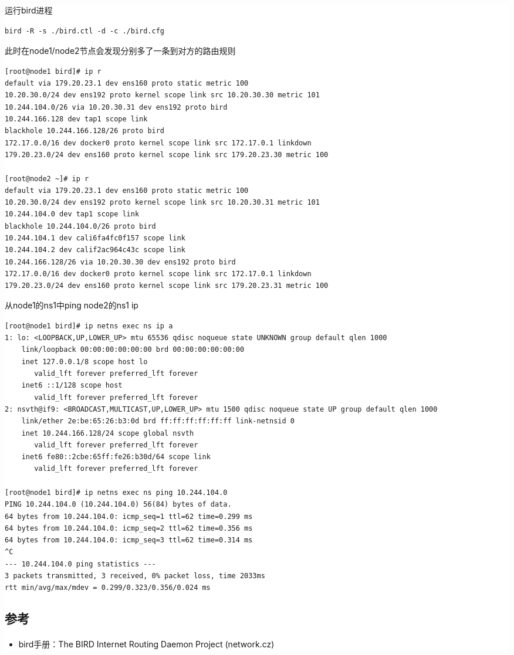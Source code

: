 运行bird进程

    bird -R -s ./bird.ctl -d -c ./bird.cfg


此时在node1/node2节点会发现分别多了一条到对方的路由规则

    [root@node1 bird]# ip r
    default via 179.20.23.1 dev ens160 proto static metric 100 
    10.20.30.0/24 dev ens192 proto kernel scope link src 10.20.30.30 metric 101 
    10.244.104.0/26 via 10.20.30.31 dev ens192 proto bird 
    10.244.166.128 dev tap1 scope link 
    blackhole 10.244.166.128/26 proto bird 
    172.17.0.0/16 dev docker0 proto kernel scope link src 172.17.0.1 linkdown 
    179.20.23.0/24 dev ens160 proto kernel scope link src 179.20.23.30 metric 100

    [root@node2 ~]# ip r
    default via 179.20.23.1 dev ens160 proto static metric 100 
    10.20.30.0/24 dev ens192 proto kernel scope link src 10.20.30.31 metric 101 
    10.244.104.0 dev tap1 scope link 
    blackhole 10.244.104.0/26 proto bird 
    10.244.104.1 dev cali6fa4fc0f157 scope link 
    10.244.104.2 dev calif2ac964c43c scope link 
    10.244.166.128/26 via 10.20.30.30 dev ens192 proto bird 
    172.17.0.0/16 dev docker0 proto kernel scope link src 172.17.0.1 linkdown 
    179.20.23.0/24 dev ens160 proto kernel scope link src 179.20.23.31 metric 100


从node1的ns1中ping node2的ns1 ip

    [root@node1 bird]# ip netns exec ns ip a 
    1: lo: <LOOPBACK,UP,LOWER_UP> mtu 65536 qdisc noqueue state UNKNOWN group default qlen 1000
        link/loopback 00:00:00:00:00:00 brd 00:00:00:00:00:00
        inet 127.0.0.1/8 scope host lo
           valid_lft forever preferred_lft forever
        inet6 ::1/128 scope host 
           valid_lft forever preferred_lft forever
    2: nsvth@if9: <BROADCAST,MULTICAST,UP,LOWER_UP> mtu 1500 qdisc noqueue state UP group default qlen 1000
        link/ether 2e:be:65:26:b3:0d brd ff:ff:ff:ff:ff:ff link-netnsid 0
        inet 10.244.166.128/24 scope global nsvth
           valid_lft forever preferred_lft forever
        inet6 fe80::2cbe:65ff:fe26:b30d/64 scope link 
           valid_lft forever preferred_lft forever

    [root@node1 bird]# ip netns exec ns ping 10.244.104.0
    PING 10.244.104.0 (10.244.104.0) 56(84) bytes of data.
    64 bytes from 10.244.104.0: icmp_seq=1 ttl=62 time=0.299 ms
    64 bytes from 10.244.104.0: icmp_seq=2 ttl=62 time=0.356 ms
    64 bytes from 10.244.104.0: icmp_seq=3 ttl=62 time=0.314 ms
    ^C
    --- 10.244.104.0 ping statistics ---
    3 packets transmitted, 3 received, 0% packet loss, time 2033ms
    rtt min/avg/max/mdev = 0.299/0.323/0.356/0.024 ms


## 参考
- bird手册：The BIRD Internet Routing Daemon Project (network.cz)


